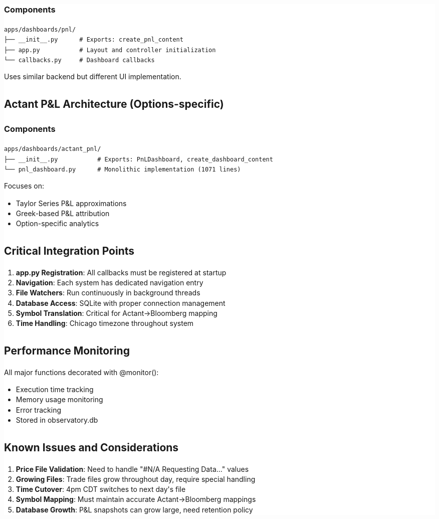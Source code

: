 ### Components
```
apps/dashboards/pnl/
├── __init__.py      # Exports: create_pnl_content
├── app.py           # Layout and controller initialization
└── callbacks.py     # Dashboard callbacks
```

Uses similar backend but different UI implementation.

## Actant P&L Architecture (Options-specific)

### Components
```
apps/dashboards/actant_pnl/
├── __init__.py           # Exports: PnLDashboard, create_dashboard_content
└── pnl_dashboard.py      # Monolithic implementation (1071 lines)
```

Focuses on:
- Taylor Series P&L approximations
- Greek-based P&L attribution
- Option-specific analytics

## Critical Integration Points

1. **app.py Registration**: All callbacks must be registered at startup
2. **Navigation**: Each system has dedicated navigation entry
3. **File Watchers**: Run continuously in background threads
4. **Database Access**: SQLite with proper connection management
5. **Symbol Translation**: Critical for Actant→Bloomberg mapping
6. **Time Handling**: Chicago timezone throughout system

## Performance Monitoring

All major functions decorated with @monitor():
- Execution time tracking
- Memory usage monitoring
- Error tracking
- Stored in observatory.db

## Known Issues and Considerations

1. **Price File Validation**: Need to handle "#N/A Requesting Data..." values
2. **Growing Files**: Trade files grow throughout day, require special handling
3. **Time Cutover**: 4pm CDT switches to next day's file
4. **Symbol Mapping**: Must maintain accurate Actant→Bloomberg mappings
5. **Database Growth**: P&L snapshots can grow large, need retention policy 